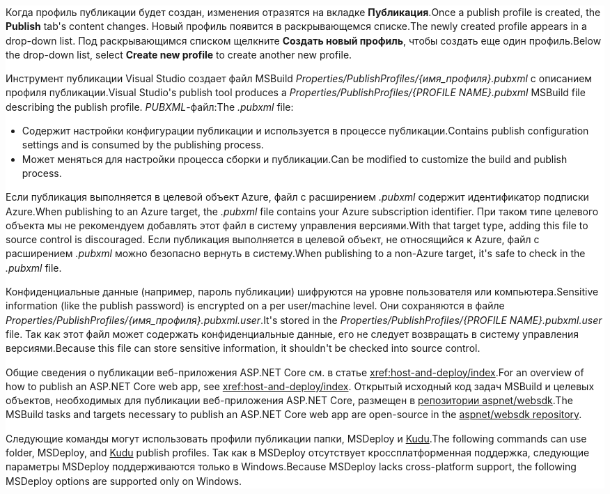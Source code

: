 <span data-ttu-id="af0b1-181">Когда профиль публикации будет создан, изменения отразятся на вкладке **Публикация**.</span><span class="sxs-lookup"><span data-stu-id="af0b1-181">Once a publish profile is created, the **Publish** tab's content changes.</span></span> <span data-ttu-id="af0b1-182">Новый профиль появится в раскрывающемся списке.</span><span class="sxs-lookup"><span data-stu-id="af0b1-182">The newly created profile appears in a drop-down list.</span></span> <span data-ttu-id="af0b1-183">Под раскрывающимся списком щелкните **Создать новый профиль**, чтобы создать еще один профиль.</span><span class="sxs-lookup"><span data-stu-id="af0b1-183">Below the drop-down list, select **Create new profile** to create another new profile.</span></span>

<span data-ttu-id="af0b1-184">Инструмент публикации Visual Studio создает файл MSBuild *Properties/PublishProfiles/{имя_профиля}.pubxml* с описанием профиля публикации.</span><span class="sxs-lookup"><span data-stu-id="af0b1-184">Visual Studio's publish tool produces a *Properties/PublishProfiles/{PROFILE NAME}.pubxml* MSBuild file describing the publish profile.</span></span> <span data-ttu-id="af0b1-185">*PUBXML*-файл:</span><span class="sxs-lookup"><span data-stu-id="af0b1-185">The *.pubxml* file:</span></span>

* <span data-ttu-id="af0b1-186">Содержит настройки конфигурации публикации и используется в процессе публикации.</span><span class="sxs-lookup"><span data-stu-id="af0b1-186">Contains publish configuration settings and is consumed by the publishing process.</span></span>
* <span data-ttu-id="af0b1-187">Может меняться для настройки процесса сборки и публикации.</span><span class="sxs-lookup"><span data-stu-id="af0b1-187">Can be modified to customize the build and publish process.</span></span>

<span data-ttu-id="af0b1-188">Если публикация выполняется в целевой объект Azure, файл с расширением *.pubxml* содержит идентификатор подписки Azure.</span><span class="sxs-lookup"><span data-stu-id="af0b1-188">When publishing to an Azure target, the *.pubxml* file contains your Azure subscription identifier.</span></span> <span data-ttu-id="af0b1-189">При таком типе целевого объекта мы не рекомендуем добавлять этот файл в систему управления версиями.</span><span class="sxs-lookup"><span data-stu-id="af0b1-189">With that target type, adding this file to source control is discouraged.</span></span> <span data-ttu-id="af0b1-190">Если публикация выполняется в целевой объект, не относящийся к Azure, файл с расширением *.pubxml* можно безопасно вернуть в систему.</span><span class="sxs-lookup"><span data-stu-id="af0b1-190">When publishing to a non-Azure target, it's safe to check in the *.pubxml* file.</span></span>

<span data-ttu-id="af0b1-191">Конфиденциальные данные (например, пароль публикации) шифруются на уровне пользователя или компьютера.</span><span class="sxs-lookup"><span data-stu-id="af0b1-191">Sensitive information (like the publish password) is encrypted on a per user/machine level.</span></span> <span data-ttu-id="af0b1-192">Они сохраняются в файле *Properties/PublishProfiles/{имя_профиля}.pubxml.user*.</span><span class="sxs-lookup"><span data-stu-id="af0b1-192">It's stored in the *Properties/PublishProfiles/{PROFILE NAME}.pubxml.user* file.</span></span> <span data-ttu-id="af0b1-193">Так как этот файл может содержать конфиденциальные данные, его не следует возвращать в систему управления версиями.</span><span class="sxs-lookup"><span data-stu-id="af0b1-193">Because this file can store sensitive information, it shouldn't be checked into source control.</span></span>

<span data-ttu-id="af0b1-194">Общие сведения о публикации веб-приложения ASP.NET Core см. в статье <xref:host-and-deploy/index>.</span><span class="sxs-lookup"><span data-stu-id="af0b1-194">For an overview of how to publish an ASP.NET Core web app, see <xref:host-and-deploy/index>.</span></span> <span data-ttu-id="af0b1-195">Открытый исходный код задач MSBuild и целевых объектов, необходимых для публикации веб-приложения ASP.NET Core, размещен в [репозитории aspnet/websdk](https://github.com/aspnet/websdk).</span><span class="sxs-lookup"><span data-stu-id="af0b1-195">The MSBuild tasks and targets necessary to publish an ASP.NET Core web app are open-source in the [aspnet/websdk repository](https://github.com/aspnet/websdk).</span></span>

<span data-ttu-id="af0b1-196">Следующие команды могут использовать профили публикации папки, MSDeploy и [Kudu](https://github.com/projectkudu/kudu/wiki).</span><span class="sxs-lookup"><span data-stu-id="af0b1-196">The following commands can use folder, MSDeploy, and [Kudu](https://github.com/projectkudu/kudu/wiki) publish profiles.</span></span> <span data-ttu-id="af0b1-197">Так как в MSDeploy отсутствует кроссплатформенная поддержка, следующие параметры MSDeploy поддерживаются только в Windows.</span><span class="sxs-lookup"><span data-stu-id="af0b1-197">Because MSDeploy lacks cross-platform support, the following MSDeploy options are supported only on Windows.</span></span>
